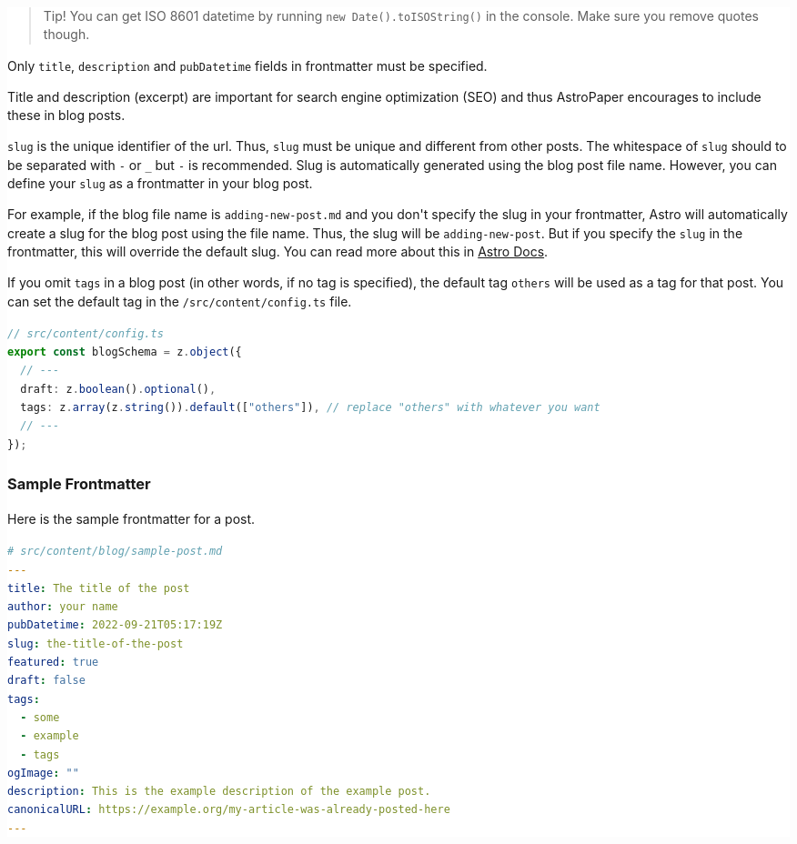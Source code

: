 > Tip! You can get ISO 8601 datetime by running `new Date().toISOString()` in the console. Make sure you remove quotes though.

Only `title`, `description` and `pubDatetime` fields in frontmatter must be specified.

Title and description (excerpt) are important for search engine optimization (SEO) and thus AstroPaper encourages to include these in blog posts.

`slug` is the unique identifier of the url. Thus, `slug` must be unique and different from other posts. The whitespace of `slug` should to be separated with `-` or `_` but `-` is recommended. Slug is automatically generated using the blog post file name. However, you can define your `slug` as a frontmatter in your blog post.

For example, if the blog file name is `adding-new-post.md` and you don't specify the slug in your frontmatter, Astro will automatically create a slug for the blog post using the file name. Thus, the slug will be `adding-new-post`. But if you specify the `slug` in the frontmatter, this will override the default slug. You can read more about this in [Astro Docs](https://docs.astro.build/en/guides/content-collections/#defining-custom-slugs).

If you omit `tags` in a blog post (in other words, if no tag is specified), the default tag `others` will be used as a tag for that post. You can set the default tag in the `/src/content/config.ts` file.

```ts
// src/content/config.ts
export const blogSchema = z.object({
  // ---
  draft: z.boolean().optional(),
  tags: z.array(z.string()).default(["others"]), // replace "others" with whatever you want
  // ---
});
```

### Sample Frontmatter

Here is the sample frontmatter for a post.

```yaml
# src/content/blog/sample-post.md
---
title: The title of the post
author: your name
pubDatetime: 2022-09-21T05:17:19Z
slug: the-title-of-the-post
featured: true
draft: false
tags:
  - some
  - example
  - tags
ogImage: ""
description: This is the example description of the example post.
canonicalURL: https://example.org/my-article-was-already-posted-here
---
```
